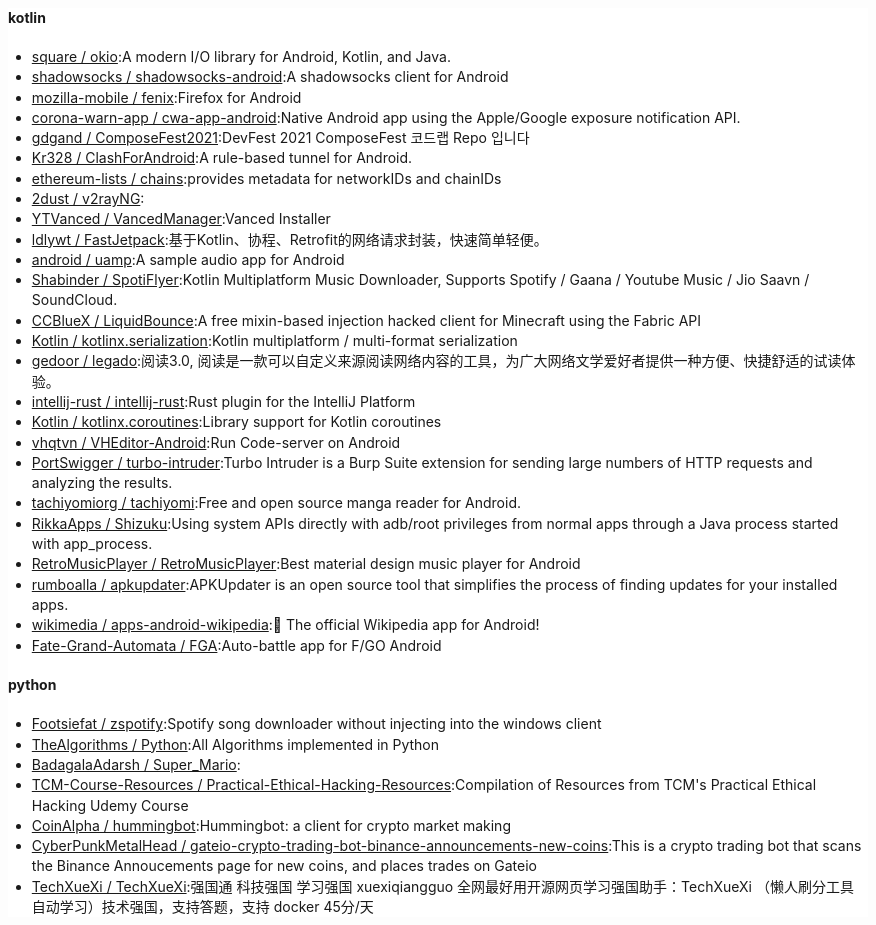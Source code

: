 #### kotlin
* [square / okio](https://github.com/square/okio):A modern I/O library for Android, Kotlin, and Java.
* [shadowsocks / shadowsocks-android](https://github.com/shadowsocks/shadowsocks-android):A shadowsocks client for Android
* [mozilla-mobile / fenix](https://github.com/mozilla-mobile/fenix):Firefox for Android
* [corona-warn-app / cwa-app-android](https://github.com/corona-warn-app/cwa-app-android):Native Android app using the Apple/Google exposure notification API.
* [gdgand / ComposeFest2021](https://github.com/gdgand/ComposeFest2021):DevFest 2021 ComposeFest 코드랩 Repo 입니다
* [Kr328 / ClashForAndroid](https://github.com/Kr328/ClashForAndroid):A rule-based tunnel for Android.
* [ethereum-lists / chains](https://github.com/ethereum-lists/chains):provides metadata for networkIDs and chainIDs
* [2dust / v2rayNG](https://github.com/2dust/v2rayNG):
* [YTVanced / VancedManager](https://github.com/YTVanced/VancedManager):Vanced Installer
* [ldlywt / FastJetpack](https://github.com/ldlywt/FastJetpack):基于Kotlin、协程、Retrofit的网络请求封装，快速简单轻便。
* [android / uamp](https://github.com/android/uamp):A sample audio app for Android
* [Shabinder / SpotiFlyer](https://github.com/Shabinder/SpotiFlyer):Kotlin Multiplatform Music Downloader, Supports Spotify / Gaana / Youtube Music / Jio Saavn / SoundCloud.
* [CCBlueX / LiquidBounce](https://github.com/CCBlueX/LiquidBounce):A free mixin-based injection hacked client for Minecraft using the Fabric API
* [Kotlin / kotlinx.serialization](https://github.com/Kotlin/kotlinx.serialization):Kotlin multiplatform / multi-format serialization
* [gedoor / legado](https://github.com/gedoor/legado):阅读3.0, 阅读是一款可以自定义来源阅读网络内容的工具，为广大网络文学爱好者提供一种方便、快捷舒适的试读体验。
* [intellij-rust / intellij-rust](https://github.com/intellij-rust/intellij-rust):Rust plugin for the IntelliJ Platform
* [Kotlin / kotlinx.coroutines](https://github.com/Kotlin/kotlinx.coroutines):Library support for Kotlin coroutines
* [vhqtvn / VHEditor-Android](https://github.com/vhqtvn/VHEditor-Android):Run Code-server on Android
* [PortSwigger / turbo-intruder](https://github.com/PortSwigger/turbo-intruder):Turbo Intruder is a Burp Suite extension for sending large numbers of HTTP requests and analyzing the results.
* [tachiyomiorg / tachiyomi](https://github.com/tachiyomiorg/tachiyomi):Free and open source manga reader for Android.
* [RikkaApps / Shizuku](https://github.com/RikkaApps/Shizuku):Using system APIs directly with adb/root privileges from normal apps through a Java process started with app_process.
* [RetroMusicPlayer / RetroMusicPlayer](https://github.com/RetroMusicPlayer/RetroMusicPlayer):Best material design music player for Android
* [rumboalla / apkupdater](https://github.com/rumboalla/apkupdater):APKUpdater is an open source tool that simplifies the process of finding updates for your installed apps.
* [wikimedia / apps-android-wikipedia](https://github.com/wikimedia/apps-android-wikipedia):📱
The official Wikipedia app for Android!
* [Fate-Grand-Automata / FGA](https://github.com/Fate-Grand-Automata/FGA):Auto-battle app for F/GO Android

#### python
* [Footsiefat / zspotify](https://github.com/Footsiefat/zspotify):Spotify song downloader without injecting into the windows client
* [TheAlgorithms / Python](https://github.com/TheAlgorithms/Python):All Algorithms implemented in Python
* [BadagalaAdarsh / Super_Mario](https://github.com/BadagalaAdarsh/Super_Mario):
* [TCM-Course-Resources / Practical-Ethical-Hacking-Resources](https://github.com/TCM-Course-Resources/Practical-Ethical-Hacking-Resources):Compilation of Resources from TCM's Practical Ethical Hacking Udemy Course
* [CoinAlpha / hummingbot](https://github.com/CoinAlpha/hummingbot):Hummingbot: a client for crypto market making
* [CyberPunkMetalHead / gateio-crypto-trading-bot-binance-announcements-new-coins](https://github.com/CyberPunkMetalHead/gateio-crypto-trading-bot-binance-announcements-new-coins):This is a crypto trading bot that scans the Binance Annoucements page for new coins, and places trades on Gateio
* [TechXueXi / TechXueXi](https://github.com/TechXueXi/TechXueXi):强国通 科技强国 学习强国 xuexiqiangguo 全网最好用开源网页学习强国助手：TechXueXi （懒人刷分工具 自动学习）技术强国，支持答题，支持 docker 45分/天
